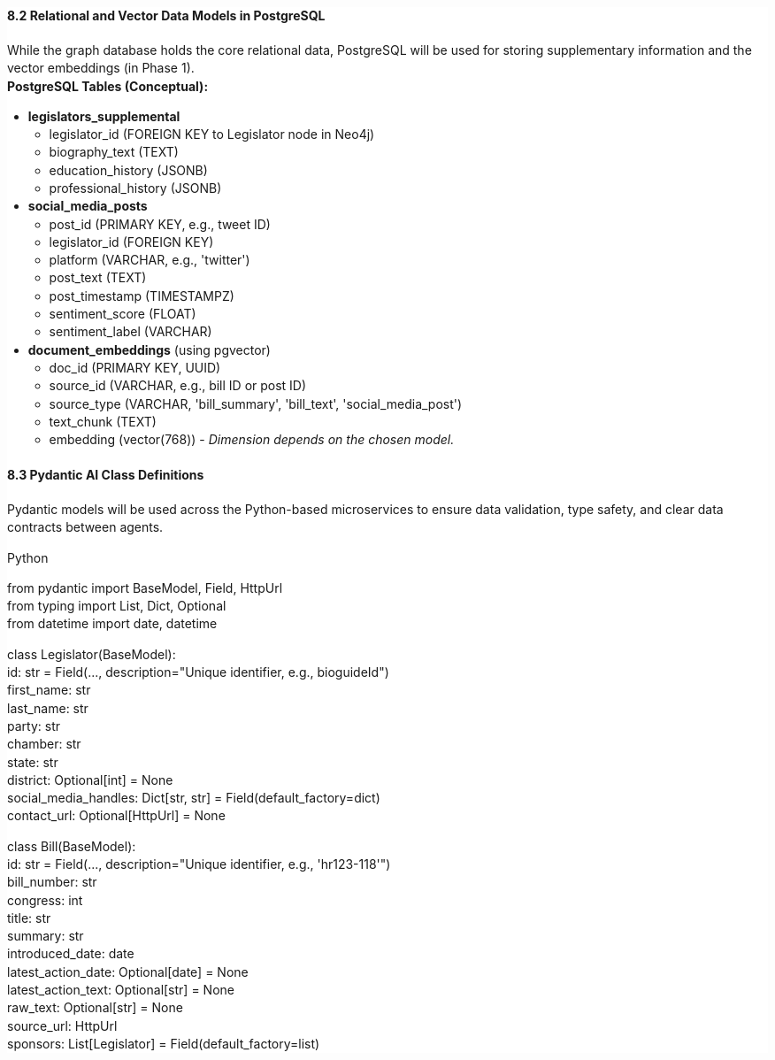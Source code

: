 #### **8.2 Relational and Vector Data Models in PostgreSQL**

While the graph database holds the core relational data, PostgreSQL will be used for storing supplementary information and the vector embeddings (in Phase 1).  
**PostgreSQL Tables (Conceptual):**

* **legislators\_supplemental**  
  * legislator\_id (FOREIGN KEY to Legislator node in Neo4j)  
  * biography\_text (TEXT)  
  * education\_history (JSONB)  
  * professional\_history (JSONB)  
* **social\_media\_posts**  
  * post\_id (PRIMARY KEY, e.g., tweet ID)  
  * legislator\_id (FOREIGN KEY)  
  * platform (VARCHAR, e.g., 'twitter')  
  * post\_text (TEXT)  
  * post\_timestamp (TIMESTAMPZ)  
  * sentiment\_score (FLOAT)  
  * sentiment\_label (VARCHAR)  
* **document\_embeddings** (using pgvector)  
  * doc\_id (PRIMARY KEY, UUID)  
  * source\_id (VARCHAR, e.g., bill ID or post ID)  
  * source\_type (VARCHAR, 'bill\_summary', 'bill\_text', 'social\_media\_post')  
  * text\_chunk (TEXT)  
  * embedding (vector(768)) \- *Dimension depends on the chosen model.*

#### **8.3 Pydantic AI Class Definitions**

Pydantic models will be used across the Python-based microservices to ensure data validation, type safety, and clear data contracts between agents.

Python

from pydantic import BaseModel, Field, HttpUrl  
from typing import List, Dict, Optional  
from datetime import date, datetime

class Legislator(BaseModel):  
    id: str \= Field(..., description="Unique identifier, e.g., bioguideId")  
    first\_name: str  
    last\_name: str  
    party: str  
    chamber: str  
    state: str  
    district: Optional\[int\] \= None  
    social\_media\_handles: Dict\[str, str\] \= Field(default\_factory=dict)  
    contact\_url: Optional\[HttpUrl\] \= None

class Bill(BaseModel):  
    id: str \= Field(..., description="Unique identifier, e.g., 'hr123-118'")  
    bill\_number: str  
    congress: int  
    title: str  
    summary: str  
    introduced\_date: date  
    latest\_action\_date: Optional\[date\] \= None  
    latest\_action\_text: Optional\[str\] \= None  
    raw\_text: Optional\[str\] \= None  
    source\_url: HttpUrl  
    sponsors: List\[Legislator\] \= Field(default\_factory=list)
